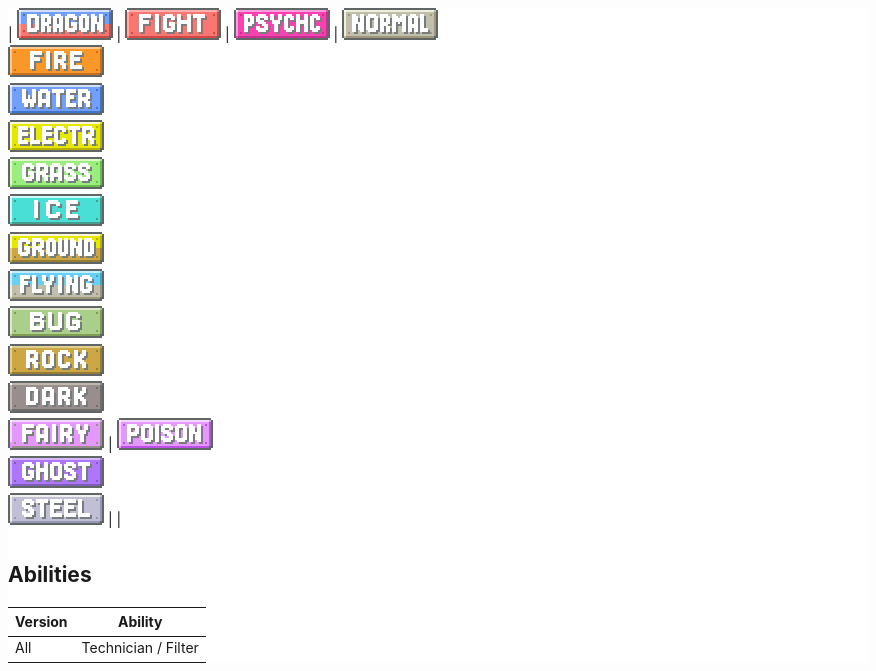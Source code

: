| ![dragon](../img/types/dragon.png) | ![fighting](../img/types/fighting.png) | ![psychic](../img/types/psychic.png) | ![normal](../img/types/normal.png)<br/>![fire](../img/types/fire.png)<br/>![water](../img/types/water.png)<br/>![electric](../img/types/electric.png)<br/>![grass](../img/types/grass.png)<br/>![ice](../img/types/ice.png)<br/>![ground](../img/types/ground.png)<br/>![flying](../img/types/flying.png)<br/>![bug](../img/types/bug.png)<br/>![rock](../img/types/rock.png)<br/>![dark](../img/types/dark.png)<br/>![fairy](../img/types/fairy.png) | ![poison](../img/types/poison.png)<br/>![ghost](../img/types/ghost.png)<br/>![steel](../img/types/steel.png) |         |

## Abilities

| Version | Ability             |
| ------- | ------------------- |
| All     | Technician / Filter |
